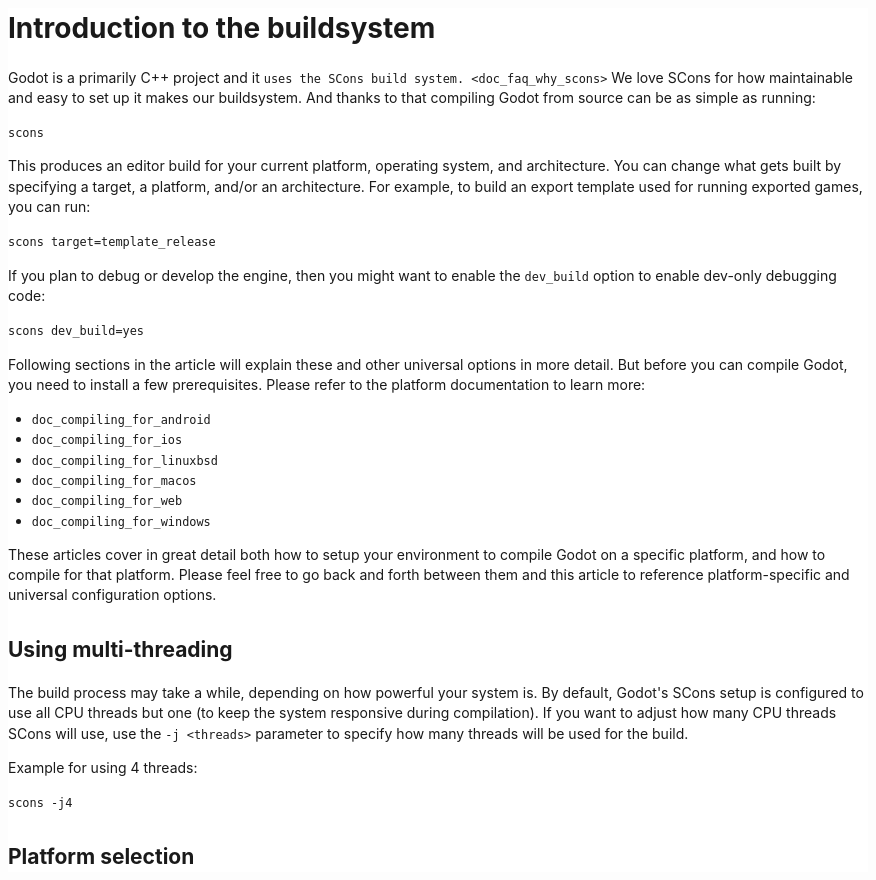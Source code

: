 # Introduction to the buildsystem

Godot is a primarily C++ project and it
`uses the SCons build system. <doc_faq_why_scons>` We love SCons for how
maintainable and easy to set up it makes our buildsystem. And thanks to
that compiling Godot from source can be as simple as running:

    scons

This produces an editor build for your current platform, operating
system, and architecture. You can change what gets built by specifying a
target, a platform, and/or an architecture. For example, to build an
export template used for running exported games, you can run:

    scons target=template_release

If you plan to debug or develop the engine, then you might want to
enable the `dev_build` option to enable dev-only debugging code:

    scons dev_build=yes

Following sections in the article will explain these and other universal
options in more detail. But before you can compile Godot, you need to
install a few prerequisites. Please refer to the platform documentation
to learn more:

-   `doc_compiling_for_android`
-   `doc_compiling_for_ios`
-   `doc_compiling_for_linuxbsd`
-   `doc_compiling_for_macos`
-   `doc_compiling_for_web`
-   `doc_compiling_for_windows`

These articles cover in great detail both how to setup your environment
to compile Godot on a specific platform, and how to compile for that
platform. Please feel free to go back and forth between them and this
article to reference platform-specific and universal configuration
options.

## Using multi-threading

The build process may take a while, depending on how powerful your
system is. By default, Godot's SCons setup is configured to use all CPU
threads but one (to keep the system responsive during compilation). If
you want to adjust how many CPU threads SCons will use, use the
`-j <threads>` parameter to specify how many threads will be used for
the build.

Example for using 4 threads:

    scons -j4

## Platform selection
